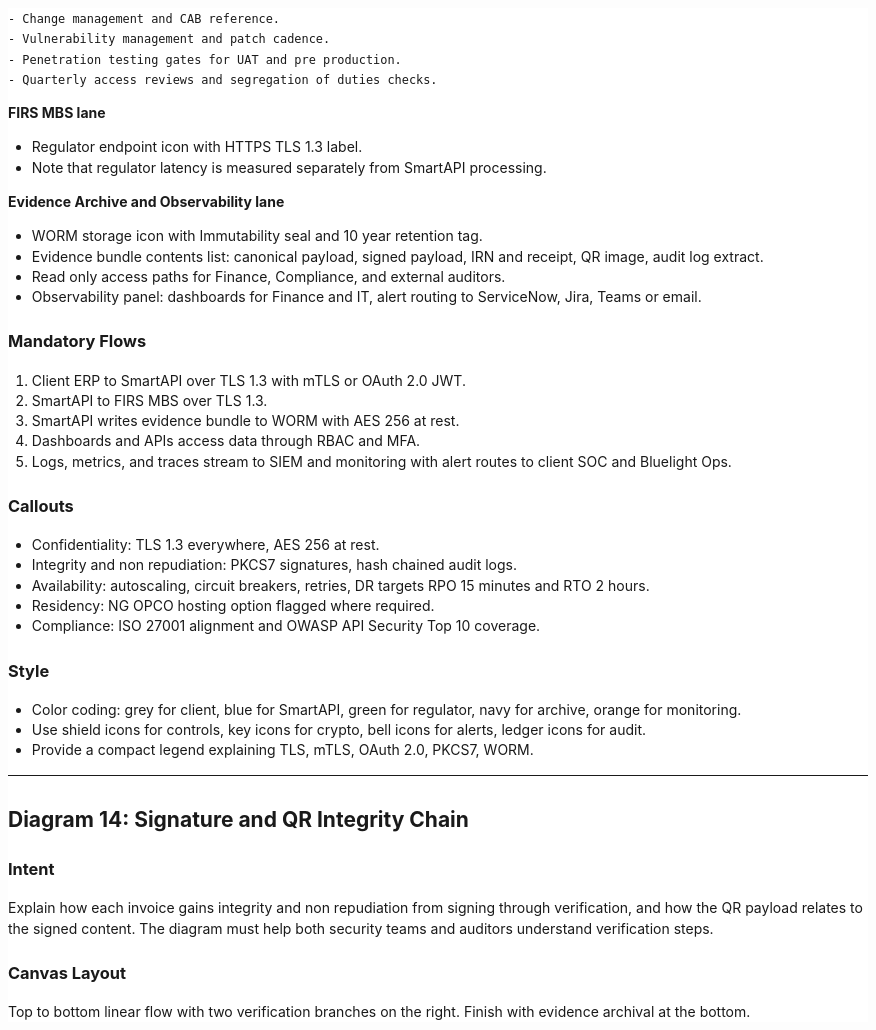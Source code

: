     - Change management and CAB reference.
    - Vulnerability management and patch cadence.
    - Penetration testing gates for UAT and pre production.
    - Quarterly access reviews and segregation of duties checks.

**FIRS MBS lane**
- Regulator endpoint icon with HTTPS TLS 1.3 label.
- Note that regulator latency is measured separately from SmartAPI processing.

**Evidence Archive and Observability lane**
- WORM storage icon with Immutability seal and 10 year retention tag.
- Evidence bundle contents list: canonical payload, signed payload, IRN and receipt, QR image, audit log extract.
- Read only access paths for Finance, Compliance, and external auditors.
- Observability panel: dashboards for Finance and IT, alert routing to ServiceNow, Jira, Teams or email.

### Mandatory Flows
1) Client ERP to SmartAPI over TLS 1.3 with mTLS or OAuth 2.0 JWT.  
2) SmartAPI to FIRS MBS over TLS 1.3.  
3) SmartAPI writes evidence bundle to WORM with AES 256 at rest.  
4) Dashboards and APIs access data through RBAC and MFA.  
5) Logs, metrics, and traces stream to SIEM and monitoring with alert routes to client SOC and Bluelight Ops.

### Callouts
- Confidentiality: TLS 1.3 everywhere, AES 256 at rest.  
- Integrity and non repudiation: PKCS7 signatures, hash chained audit logs.  
- Availability: autoscaling, circuit breakers, retries, DR targets RPO 15 minutes and RTO 2 hours.  
- Residency: NG OPCO hosting option flagged where required.  
- Compliance: ISO 27001 alignment and OWASP API Security Top 10 coverage.

### Style
- Color coding: grey for client, blue for SmartAPI, green for regulator, navy for archive, orange for monitoring.  
- Use shield icons for controls, key icons for crypto, bell icons for alerts, ledger icons for audit.  
- Provide a compact legend explaining TLS, mTLS, OAuth 2.0, PKCS7, WORM.

---

## Diagram 14: Signature and QR Integrity Chain

### Intent
Explain how each invoice gains integrity and non repudiation from signing through verification, and how the QR payload relates to the signed content. The diagram must help both security teams and auditors understand verification steps.

### Canvas Layout
Top to bottom linear flow with two verification branches on the right. Finish with evidence archival at the bottom.

